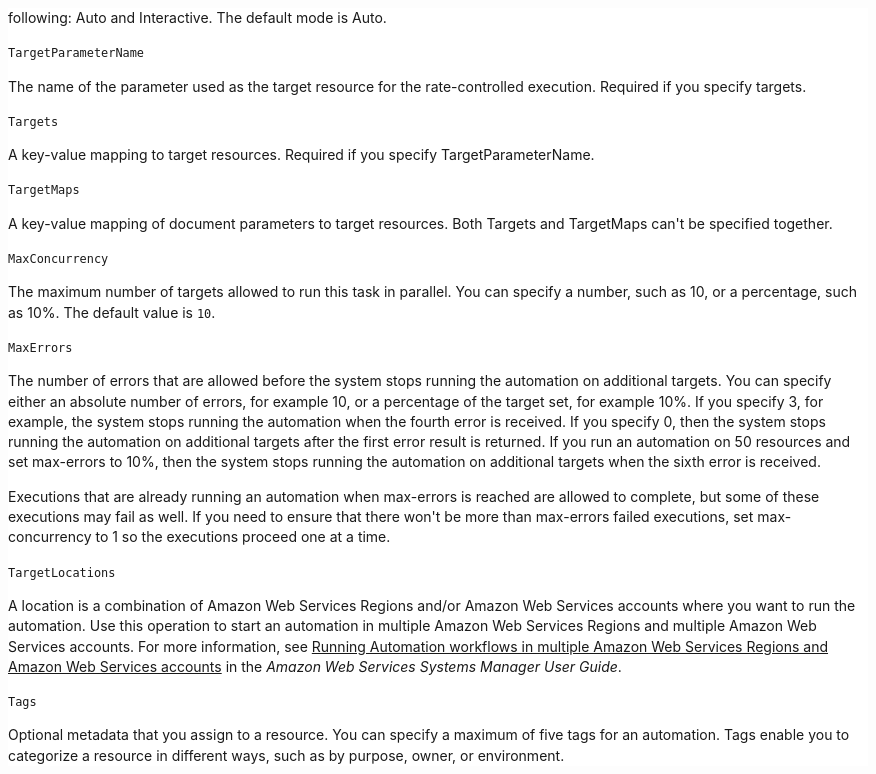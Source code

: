 following: Auto and Interactive. The default mode is Auto.</p></td>
</tr>
<tr class="even">
<td><code
id="ssm_start_automation_execution_:_TargetParameterName">TargetParameterName</code></td>
<td><p>The name of the parameter used as the target resource for the
rate-controlled execution. Required if you specify targets.</p></td>
</tr>
<tr class="odd">
<td><code
id="ssm_start_automation_execution_:_Targets">Targets</code></td>
<td><p>A key-value mapping to target resources. Required if you specify
TargetParameterName.</p></td>
</tr>
<tr class="even">
<td><code
id="ssm_start_automation_execution_:_TargetMaps">TargetMaps</code></td>
<td><p>A key-value mapping of document parameters to target resources.
Both Targets and TargetMaps can't be specified together.</p></td>
</tr>
<tr class="odd">
<td><code
id="ssm_start_automation_execution_:_MaxConcurrency">MaxConcurrency</code></td>
<td><p>The maximum number of targets allowed to run this task in
parallel. You can specify a number, such as 10, or a percentage, such as
10%. The default value is <code>10</code>.</p></td>
</tr>
<tr class="even">
<td><code
id="ssm_start_automation_execution_:_MaxErrors">MaxErrors</code></td>
<td><p>The number of errors that are allowed before the system stops
running the automation on additional targets. You can specify either an
absolute number of errors, for example 10, or a percentage of the target
set, for example 10%. If you specify 3, for example, the system stops
running the automation when the fourth error is received. If you specify
0, then the system stops running the automation on additional targets
after the first error result is returned. If you run an automation on 50
resources and set max-errors to 10%, then the system stops running the
automation on additional targets when the sixth error is received.</p>
<p>Executions that are already running an automation when max-errors is
reached are allowed to complete, but some of these executions may fail
as well. If you need to ensure that there won't be more than max-errors
failed executions, set max-concurrency to 1 so the executions proceed
one at a time.</p></td>
</tr>
<tr class="odd">
<td><code
id="ssm_start_automation_execution_:_TargetLocations">TargetLocations</code></td>
<td><p>A location is a combination of Amazon Web Services Regions and/or
Amazon Web Services accounts where you want to run the automation. Use
this operation to start an automation in multiple Amazon Web Services
Regions and multiple Amazon Web Services accounts. For more information,
see <a
href="https://docs.aws.amazon.com/systems-manager/latest/userguide/running-automations-multiple-accounts-regions.html">Running
Automation workflows in multiple Amazon Web Services Regions and Amazon
Web Services accounts</a> in the <em>Amazon Web Services Systems Manager
User Guide</em>.</p></td>
</tr>
<tr class="even">
<td><code id="ssm_start_automation_execution_:_Tags">Tags</code></td>
<td><p>Optional metadata that you assign to a resource. You can specify
a maximum of five tags for an automation. Tags enable you to categorize
a resource in different ways, such as by purpose, owner, or environment.
